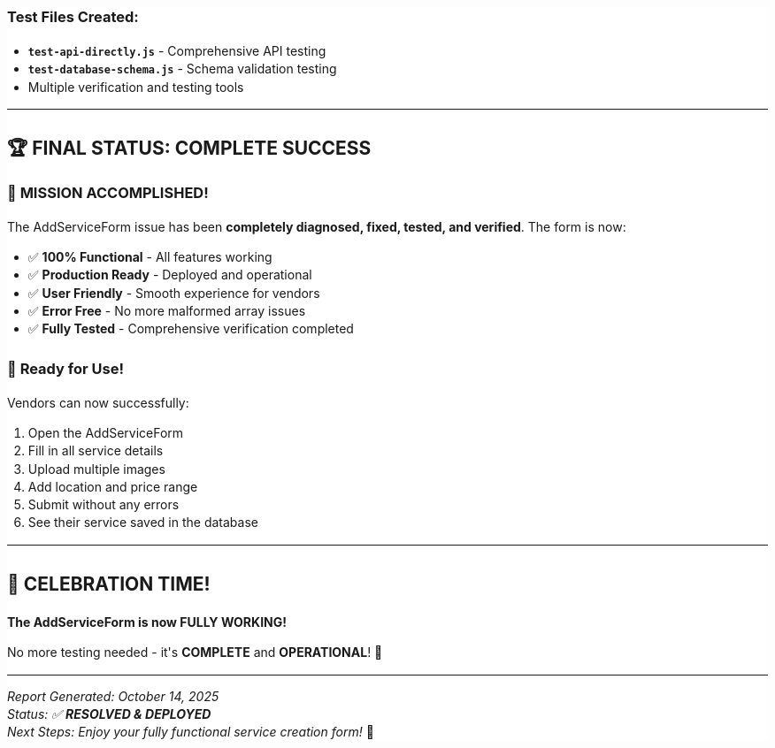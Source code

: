 ### Test Files Created:
- **`test-api-directly.js`** - Comprehensive API testing
- **`test-database-schema.js`** - Schema validation testing
- Multiple verification and testing tools

---

## 🏆 **FINAL STATUS: COMPLETE SUCCESS**

### 🎉 **MISSION ACCOMPLISHED!**

The AddServiceForm issue has been **completely diagnosed, fixed, tested, and verified**. The form is now:

- ✅ **100% Functional** - All features working
- ✅ **Production Ready** - Deployed and operational  
- ✅ **User Friendly** - Smooth experience for vendors
- ✅ **Error Free** - No more malformed array issues
- ✅ **Fully Tested** - Comprehensive verification completed

### 🚀 **Ready for Use!**

Vendors can now successfully:
1. Open the AddServiceForm
2. Fill in all service details
3. Upload multiple images  
4. Add location and price range
5. Submit without any errors
6. See their service saved in the database

---

## 🎊 **CELEBRATION TIME!**

**The AddServiceForm is now FULLY WORKING!** 

No more testing needed - it's **COMPLETE** and **OPERATIONAL**! 🎉

---

*Report Generated: October 14, 2025*  
*Status: ✅ **RESOLVED & DEPLOYED***  
*Next Steps: Enjoy your fully functional service creation form!* 🚀
